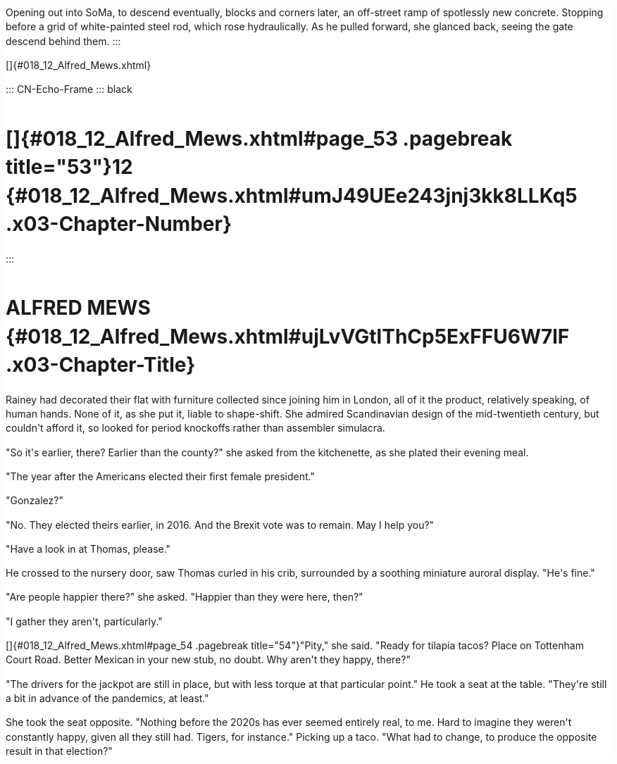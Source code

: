 Opening out into SoMa, to descend eventually, blocks and corners later,
an off-street ramp of spotlessly new concrete. Stopping before a grid of
white-painted steel rod, which rose hydraulically. As he pulled forward,
she glanced back, seeing the gate descend behind them.
:::

[]{#018_12_Alfred_Mews.xhtml}

::: CN-Echo-Frame
::: black
# []{#018_12_Alfred_Mews.xhtml#page_53 .pagebreak title="53"}12 {#018_12_Alfred_Mews.xhtml#umJ49UEe243jnj3kk8LLKq5 .x03-Chapter-Number}
:::

# ALFRED MEWS {#018_12_Alfred_Mews.xhtml#ujLvVGtlThCp5ExFFU6W7lF .x03-Chapter-Title}

Rainey had decorated their flat with furniture collected since joining
him in London, all of it the product, relatively speaking, of human
hands. None of it, as she put it, liable to shape-shift. She admired
Scandinavian design of the mid-twentieth century, but couldn't afford
it, so looked for period knockoffs rather than assembler simulacra.

"So it's earlier, there? Earlier than the county?" she asked from the
kitchenette, as she plated their evening meal.

"The year after the Americans elected their first female president."

"Gonzalez?"

"No. They elected theirs earlier, in 2016. And the Brexit vote was to
remain. May I help you?"

"Have a look in at Thomas, please."

He crossed to the nursery door, saw Thomas curled in his crib,
surrounded by a soothing miniature auroral display. "He's fine."

"Are people happier there?" she asked. "Happier than they were here,
then?"

"I gather they aren't, particularly."

[]{#018_12_Alfred_Mews.xhtml#page_54 .pagebreak title="54"}"Pity," she
said. "Ready for tilapia tacos? Place on Tottenham Court Road. Better
Mexican in your new stub, no doubt. Why aren't they happy, there?"

"The drivers for the jackpot are still in place, but with less torque at
that particular point." He took a seat at the table. "They're still a
bit in advance of the pandemics, at least."

She took the seat opposite. "Nothing before the 2020s has ever seemed
entirely real, to me. Hard to imagine they weren't constantly happy,
given all they still had. Tigers, for instance." Picking up a taco.
"What had to change, to produce the opposite result in that election?"
